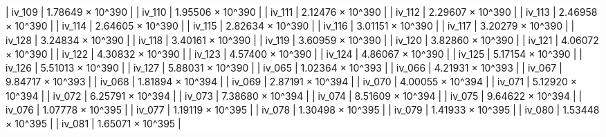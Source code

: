 | iv_109 | 1.78649 × 10^390 |
| iv_110 | 1.95506 × 10^390 |
| iv_111 | 2.12476 × 10^390 |
| iv_112 | 2.29607 × 10^390 |
| iv_113 | 2.46958 × 10^390 |
| iv_114 | 2.64605 × 10^390 |
| iv_115 | 2.82634 × 10^390 |
| iv_116 | 3.01151 × 10^390 |
| iv_117 | 3.20279 × 10^390 |
| iv_128 | 3.24834 × 10^390 |
| iv_118 | 3.40161 × 10^390 |
| iv_119 | 3.60959 × 10^390 |
| iv_120 | 3.82860 × 10^390 |
| iv_121 | 4.06072 × 10^390 |
| iv_122 | 4.30832 × 10^390 |
| iv_123 | 4.57400 × 10^390 |
| iv_124 | 4.86067 × 10^390 |
| iv_125 | 5.17154 × 10^390 |
| iv_126 | 5.51013 × 10^390 |
| iv_127 | 5.88031 × 10^390 |
| iv_065 | 1.02364 × 10^393 |
| iv_066 | 4.21931 × 10^393 |
| iv_067 | 9.84717 × 10^393 |
| iv_068 | 1.81894 × 10^394 |
| iv_069 | 2.87191 × 10^394 |
| iv_070 | 4.00055 × 10^394 |
| iv_071 | 5.12920 × 10^394 |
| iv_072 | 6.25791 × 10^394 |
| iv_073 | 7.38680 × 10^394 |
| iv_074 | 8.51609 × 10^394 |
| iv_075 | 9.64622 × 10^394 |
| iv_076 | 1.07778 × 10^395 |
| iv_077 | 1.19119 × 10^395 |
| iv_078 | 1.30498 × 10^395 |
| iv_079 | 1.41933 × 10^395 |
| iv_080 | 1.53448 × 10^395 |
| iv_081 | 1.65071 × 10^395 |